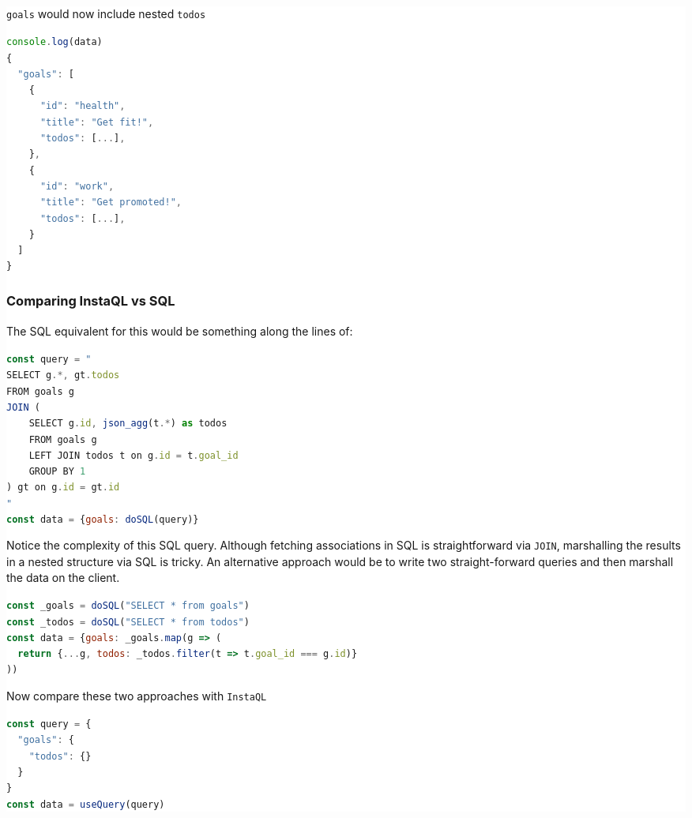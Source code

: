 `goals` would now include nested `todos`

```javascript
console.log(data)
{
  "goals": [
    {
      "id": "health",
      "title": "Get fit!",
      "todos": [...],
    },
    {
      "id": "work",
      "title": "Get promoted!",
      "todos": [...],
    }
  ]
}
```

### Comparing InstaQL vs SQL
The SQL equivalent for this would be something along the lines of:
```javascript
const query = "
SELECT g.*, gt.todos
FROM goals g
JOIN (
    SELECT g.id, json_agg(t.*) as todos
    FROM goals g
    LEFT JOIN todos t on g.id = t.goal_id
    GROUP BY 1
) gt on g.id = gt.id
"
const data = {goals: doSQL(query)}
```

Notice the complexity of this SQL query. Although fetching associations in SQL is straightforward via `JOIN`, marshalling the results in a nested structure via SQL is tricky. An alternative approach would be to write two straight-forward queries and then marshall the data on the client.

```javascript
const _goals = doSQL("SELECT * from goals")
const _todos = doSQL("SELECT * from todos")
const data = {goals: _goals.map(g => (
  return {...g, todos: _todos.filter(t => t.goal_id === g.id)}
))
```

Now compare these two approaches with `InstaQL`
```javascript
const query = {
  "goals": {
    "todos": {}
  }
}
const data = useQuery(query)
```

